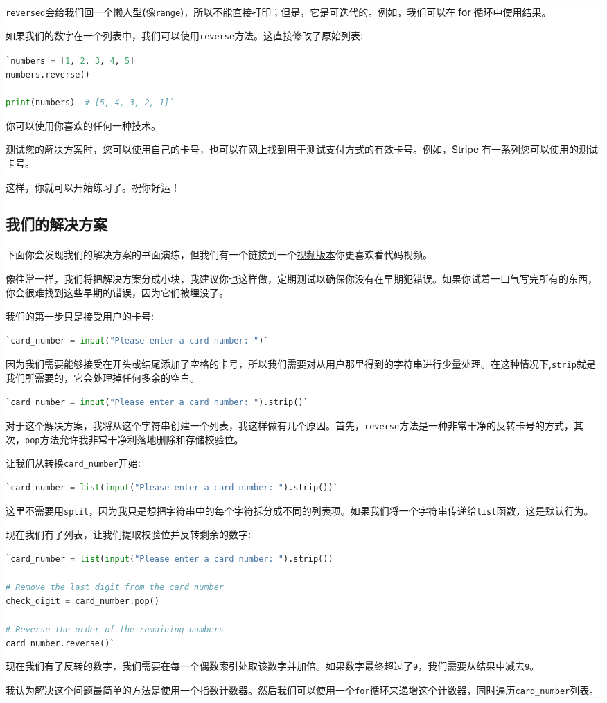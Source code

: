 `reversed`会给我们回一个懒人型(像`range`)，所以不能直接打印；但是，它是可迭代的。例如，我们可以在 for 循环中使用结果。

如果我们的数字在一个列表中，我们可以使用`reverse`方法。这直接修改了原始列表:

```py
`numbers = [1, 2, 3, 4, 5]
numbers.reverse()

print(numbers)  # [5, 4, 3, 2, 1]` 
```

你可以使用你喜欢的任何一种技术。

测试您的解决方案时，您可以使用自己的卡号，也可以在网上找到用于测试支付方式的有效卡号。例如，Stripe 有一系列您可以使用的[测试卡号](https://stripe.com/docs/testing#cards)。

这样，你就可以开始练习了。祝你好运！

## 我们的解决方案

下面你会发现我们的解决方案的书面演练，但我们有一个链接到一个[视频版本](https://youtu.be/XGutqiC-REw)你更喜欢看代码视频。

像往常一样，我们将把解决方案分成小块，我建议你也这样做，定期测试以确保你没有在早期犯错误。如果你试着一口气写完所有的东西，你会很难找到这些早期的错误，因为它们被埋没了。

我们的第一步只是接受用户的卡号:

```py
`card_number = input("Please enter a card number: ")` 
```

因为我们需要能够接受在开头或结尾添加了空格的卡号，所以我们需要对从用户那里得到的字符串进行少量处理。在这种情况下,`strip`就是我们所需要的，它会处理掉任何多余的空白。

```py
`card_number = input("Please enter a card number: ").strip()` 
```

对于这个解决方案，我将从这个字符串创建一个列表，我这样做有几个原因。首先，`reverse`方法是一种非常干净的反转卡号的方式，其次，`pop`方法允许我非常干净利落地删除和存储校验位。

让我们从转换`card_number`开始:

```py
`card_number = list(input("Please enter a card number: ").strip())` 
```

这里不需要用`split`，因为我只是想把字符串中的每个字符拆分成不同的列表项。如果我们将一个字符串传递给`list`函数，这是默认行为。

现在我们有了列表，让我们提取校验位并反转剩余的数字:

```py
`card_number = list(input("Please enter a card number: ").strip())

# Remove the last digit from the card number
check_digit = card_number.pop()

# Reverse the order of the remaining numbers
card_number.reverse()` 
```

现在我们有了反转的数字，我们需要在每一个偶数索引处取该数字并加倍。如果数字最终超过了`9`，我们需要从结果中减去`9`。

我认为解决这个问题最简单的方法是使用一个指数计数器。然后我们可以使用一个`for`循环来递增这个计数器，同时遍历`card_number`列表。
